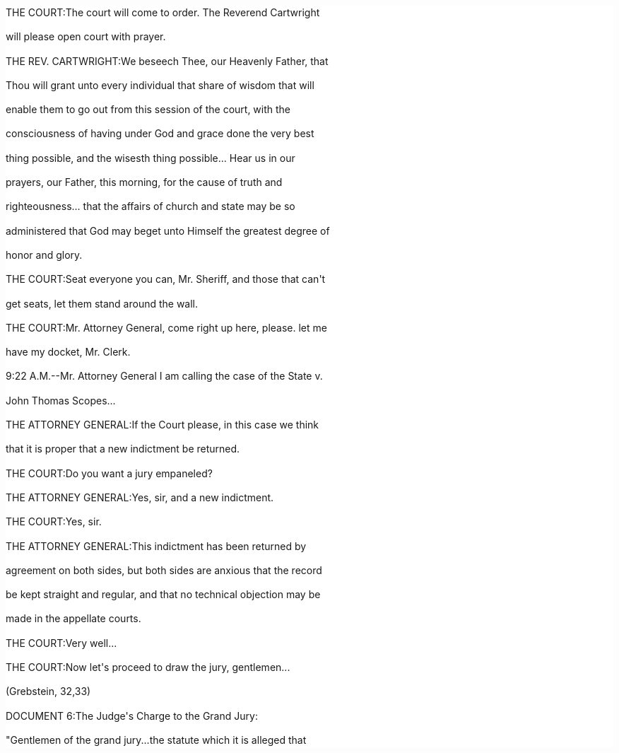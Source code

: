 THE COURT:The court will come to order. The Reverend Cartwright 

will please open court with prayer. 

THE REV. CARTWRIGHT:We beseech Thee, our Heavenly Father, that 

Thou will grant unto every individual that share of wisdom that will 

enable them to go out from this session of the court, with the 

consciousness of having under God and grace done the very best 

thing possible, and the wisesth thing possible... Hear us in our 

prayers, our Father, this morning, for the cause of truth and 

righteousness... that the affairs of church and state may be so 

administered that God may beget unto Himself the greatest degree of 

honor and glory. 

THE COURT:Seat everyone you can, Mr. Sheriff, and those that can't 

get seats, let them stand around the wall. 

THE COURT:Mr. Attorney General, come right up here, please. let me 

have my docket, Mr. Clerk. 

9:22 A.M.--Mr. Attorney General I am calling the case of the State v. 

John Thomas Scopes... 

THE ATTORNEY GENERAL:If the Court please, in this case we think 

that it is proper that a new indictment be returned. 

THE COURT:Do you want a jury empaneled? 

THE ATTORNEY GENERAL:Yes, sir, and a new indictment. 

THE COURT:Yes, sir. 

THE ATTORNEY GENERAL:This indictment has been returned by 

agreement on both sides, but both sides are anxious that the record 

be kept straight and regular, and that no technical objection may be 

made in the appellate courts. 

THE COURT:Very well...

THE COURT:Now let's proceed to draw the jury, gentlemen...

(Grebstein, 32,33)





DOCUMENT 6:The Judge's Charge to the Grand Jury: 



"Gentlemen of the grand jury...the statute which it is alleged that 
